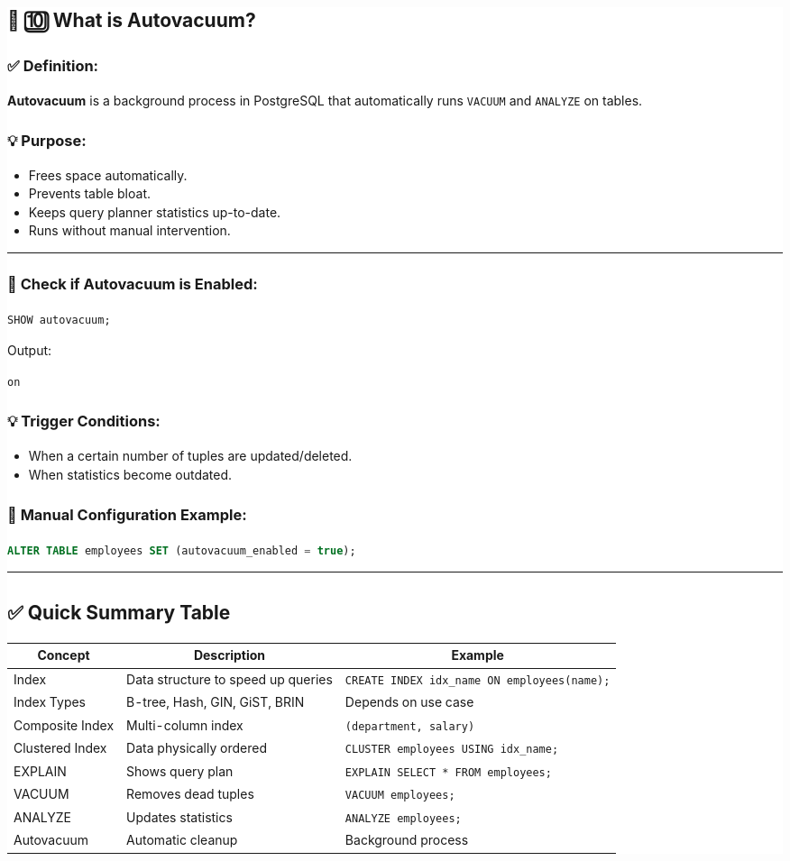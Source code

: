 
## 🔄 **🔟 What is Autovacuum?**

### ✅ **Definition:**

**Autovacuum** is a background process in PostgreSQL that automatically runs `VACUUM` and `ANALYZE` on tables.

### 💡 **Purpose:**

* Frees space automatically.
* Prevents table bloat.
* Keeps query planner statistics up-to-date.
* Runs without manual intervention.

---

### 🧾 **Check if Autovacuum is Enabled:**

```sql
SHOW autovacuum;
```

Output:

```
on
```

### 💡 **Trigger Conditions:**

* When a certain number of tuples are updated/deleted.
* When statistics become outdated.

### 🧠 **Manual Configuration Example:**

```sql
ALTER TABLE employees SET (autovacuum_enabled = true);
```

---

## ✅ **Quick Summary Table**

| Concept         | Description                        | Example                                     |
| --------------- | ---------------------------------- | ------------------------------------------- |
| Index           | Data structure to speed up queries | `CREATE INDEX idx_name ON employees(name);` |
| Index Types     | B-tree, Hash, GIN, GiST, BRIN      | Depends on use case                         |
| Composite Index | Multi-column index                 | `(department, salary)`                      |
| Clustered Index | Data physically ordered            | `CLUSTER employees USING idx_name;`         |
| EXPLAIN         | Shows query plan                   | `EXPLAIN SELECT * FROM employees;`          |
| VACUUM          | Removes dead tuples                | `VACUUM employees;`                         |
| ANALYZE         | Updates statistics                 | `ANALYZE employees;`                        |
| Autovacuum      | Automatic cleanup                  | Background process                          |
